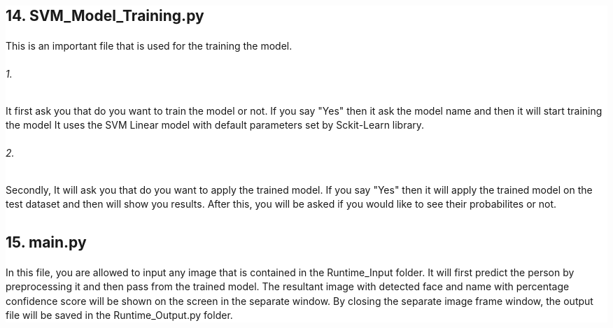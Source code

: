 ## 14. SVM_Model_Training.py
	
This is an important file that is used for the training the model. 

###### 1. 
It first ask you that do you want to train the model or not. If you say "Yes" then it ask the model name and then it will start training the model
It uses the SVM Linear model with default parameters set by Sckit-Learn library. 

###### 2.
Secondly, It will ask you that do you want to apply the trained model. If you say "Yes" then it will apply the trained model on the test dataset
and then will show you results. After this, you will be asked if you would like to see their probabilites or not. 


## 15. main.py
	
In this file, you are allowed to input any image that is contained in the Runtime_Input folder. It will first predict the person by 
preprocessing it and then pass from the trained model. The resultant image with detected face and name with percentage confidence 
score will be shown on the screen in the separate window. By closing the separate image frame window, the output file will be saved 
in the Runtime_Output.py folder. 

	




